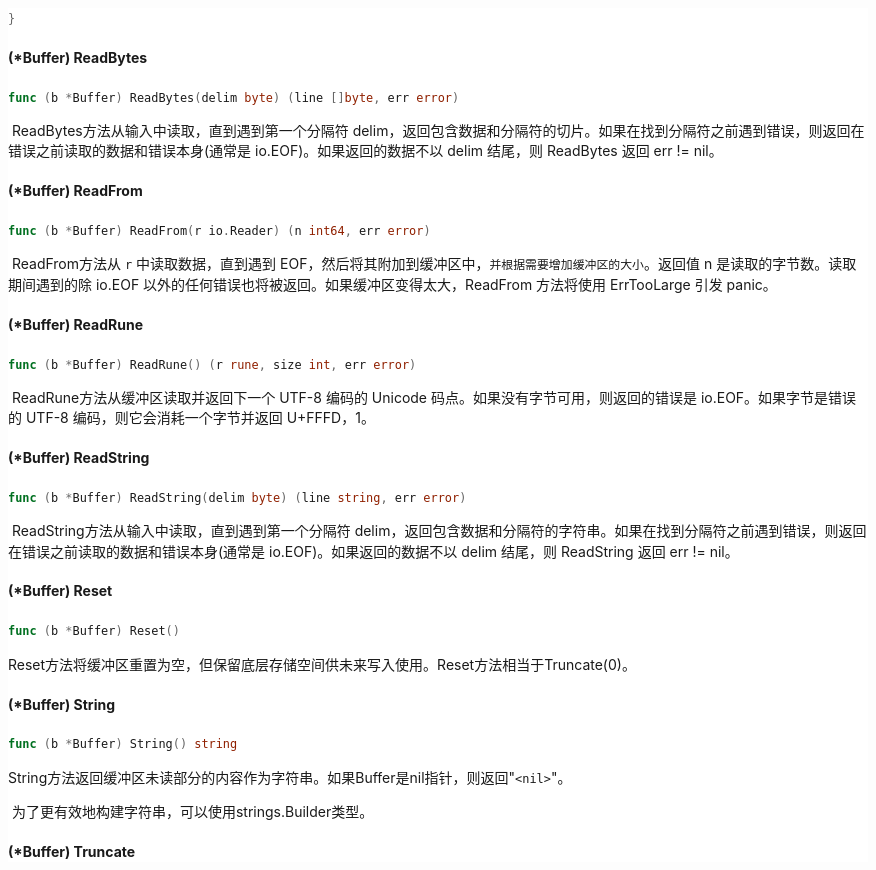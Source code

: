 ``` go 
}

```

#### (*Buffer) ReadBytes 

``` go 
func (b *Buffer) ReadBytes(delim byte) (line []byte, err error)
```

​	ReadBytes方法从输入中读取，直到遇到第一个分隔符 delim，返回包含数据和分隔符的切片。如果在找到分隔符之前遇到错误，则返回在错误之前读取的数据和错误本身(通常是 io.EOF)。如果返回的数据不以 delim 结尾，则 ReadBytes 返回 err != nil。

#### (*Buffer) ReadFrom 

``` go 
func (b *Buffer) ReadFrom(r io.Reader) (n int64, err error)
```

​	ReadFrom方法从 `r` 中读取数据，直到遇到 EOF，然后将其附加到缓冲区中，`并根据需要增加缓冲区的大小`。返回值 n 是读取的字节数。读取期间遇到的除 io.EOF 以外的任何错误也将被返回。如果缓冲区变得太大，ReadFrom 方法将使用 ErrTooLarge 引发 panic。

#### (*Buffer) ReadRune 

``` go 
func (b *Buffer) ReadRune() (r rune, size int, err error)
```

​	ReadRune方法从缓冲区读取并返回下一个 UTF-8 编码的 Unicode 码点。如果没有字节可用，则返回的错误是 io.EOF。如果字节是错误的 UTF-8 编码，则它会消耗一个字节并返回 U+FFFD，1。

#### (*Buffer) ReadString 

``` go 
func (b *Buffer) ReadString(delim byte) (line string, err error)
```

​	ReadString方法从输入中读取，直到遇到第一个分隔符 delim，返回包含数据和分隔符的字符串。如果在找到分隔符之前遇到错误，则返回在错误之前读取的数据和错误本身(通常是 io.EOF)。如果返回的数据不以 delim 结尾，则 ReadString 返回 err != nil。

#### (*Buffer) Reset 

``` go 
func (b *Buffer) Reset()
```

​	Reset方法将缓冲区重置为空，但保留底层存储空间供未来写入使用。Reset方法相当于Truncate(0)。

#### (*Buffer) String 

``` go 
func (b *Buffer) String() string
```

​	String方法返回缓冲区未读部分的内容作为字符串。如果Buffer是nil指针，则返回"`<nil>`"。

​	为了更有效地构建字符串，可以使用strings.Builder类型。

#### (*Buffer) Truncate 

